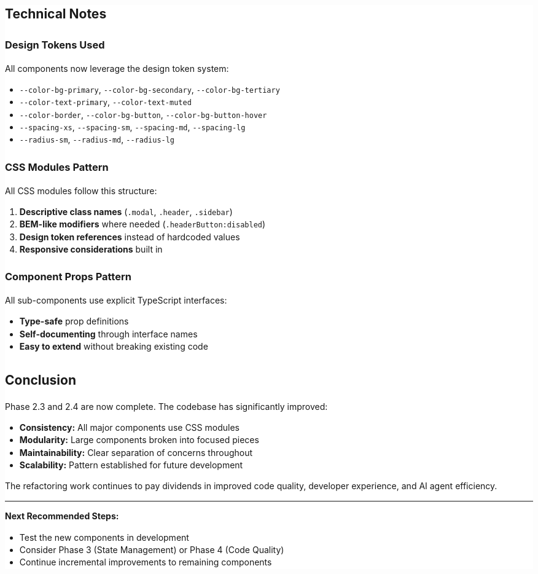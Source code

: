 ## Technical Notes

### Design Tokens Used

All components now leverage the design token system:

- `--color-bg-primary`, `--color-bg-secondary`, `--color-bg-tertiary`
- `--color-text-primary`, `--color-text-muted`
- `--color-border`, `--color-bg-button`, `--color-bg-button-hover`
- `--spacing-xs`, `--spacing-sm`, `--spacing-md`, `--spacing-lg`
- `--radius-sm`, `--radius-md`, `--radius-lg`

### CSS Modules Pattern

All CSS modules follow this structure:
1. **Descriptive class names** (`.modal`, `.header`, `.sidebar`)
2. **BEM-like modifiers** where needed (`.headerButton:disabled`)
3. **Design token references** instead of hardcoded values
4. **Responsive considerations** built in

### Component Props Pattern

All sub-components use explicit TypeScript interfaces:
- **Type-safe** prop definitions
- **Self-documenting** through interface names
- **Easy to extend** without breaking existing code

## Conclusion

Phase 2.3 and 2.4 are now complete. The codebase has significantly improved:

- **Consistency:** All major components use CSS modules
- **Modularity:** Large components broken into focused pieces
- **Maintainability:** Clear separation of concerns throughout
- **Scalability:** Pattern established for future development

The refactoring work continues to pay dividends in improved code quality, developer experience, and AI agent efficiency.

---

**Next Recommended Steps:**
- Test the new components in development
- Consider Phase 3 (State Management) or Phase 4 (Code Quality)
- Continue incremental improvements to remaining components
